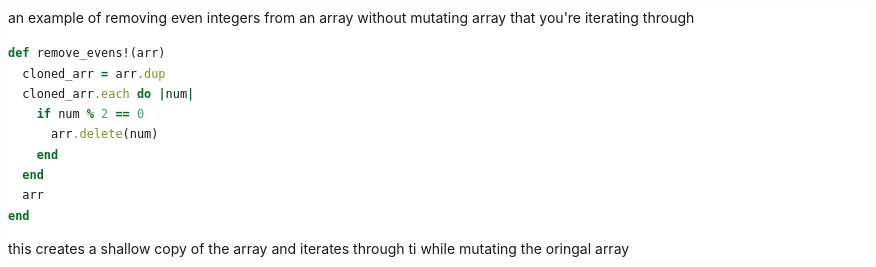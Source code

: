   an example of removing even integers from an array without mutating array that you're iterating through
  ```ruby 
  def remove_evens!(arr)
    cloned_arr = arr.dup
    cloned_arr.each do |num|
      if num % 2 == 0
        arr.delete(num)
      end
    end
    arr
  end
  ```
  this creates a shallow copy of the array and iterates through ti while mutating the oringal array